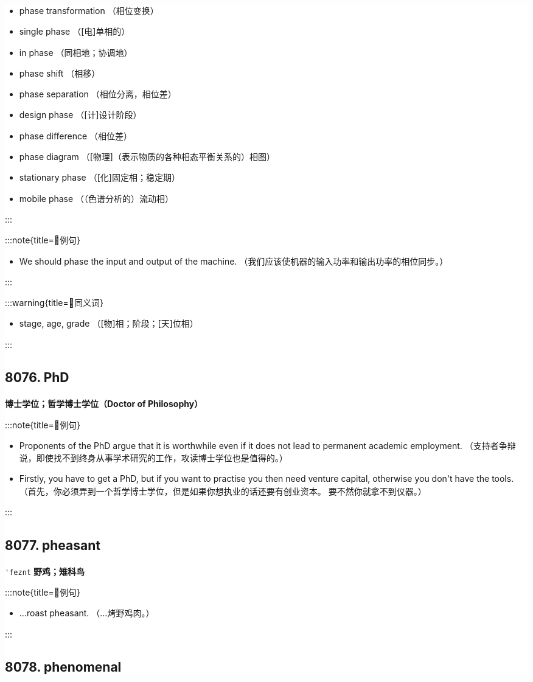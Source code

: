 - phase transformation （相位变换）

- single phase （[电]单相的）

- in phase （同相地；协调地）

- phase shift （相移）

- phase separation （相位分离，相位差）

- design phase （[计]设计阶段）

- phase difference （相位差）

- phase diagram （[物理]（表示物质的各种相态平衡关系的）相图）

- stationary phase （[化]固定相；稳定期）

- mobile phase （（色谱分析的）流动相）

:::

:::note{title=🎤例句}

- We should phase the input and output of the machine. （我们应该使机器的输入功率和输出功率的相位同步。）

:::

:::warning{title=🤔同义词}

- stage, age, grade （[物]相；阶段；[天]位相）

:::


## 8076. PhD

**博士学位；哲学博士学位（Doctor of Philosophy）**

:::note{title=🎤例句}

- Proponents of the PhD argue that it is worthwhile even if it does not lead to permanent academic employment. （支持者争辩说，即使找不到终身从事学术研究的工作，攻读博士学位也是值得的。）

- Firstly, you have to get a PhD, but if you want to practise you then need venture capital, otherwise you don't have the tools. （首先，你必须弄到一个哲学博士学位，但是如果你想执业的话还要有创业资本。 要不然你就拿不到仪器。）

:::

## 8077. pheasant

`'feznt`  **野鸡；雉科鸟**

:::note{title=🎤例句}

- ...roast pheasant. （…烤野鸡肉。）

:::

## 8078. phenomenal
